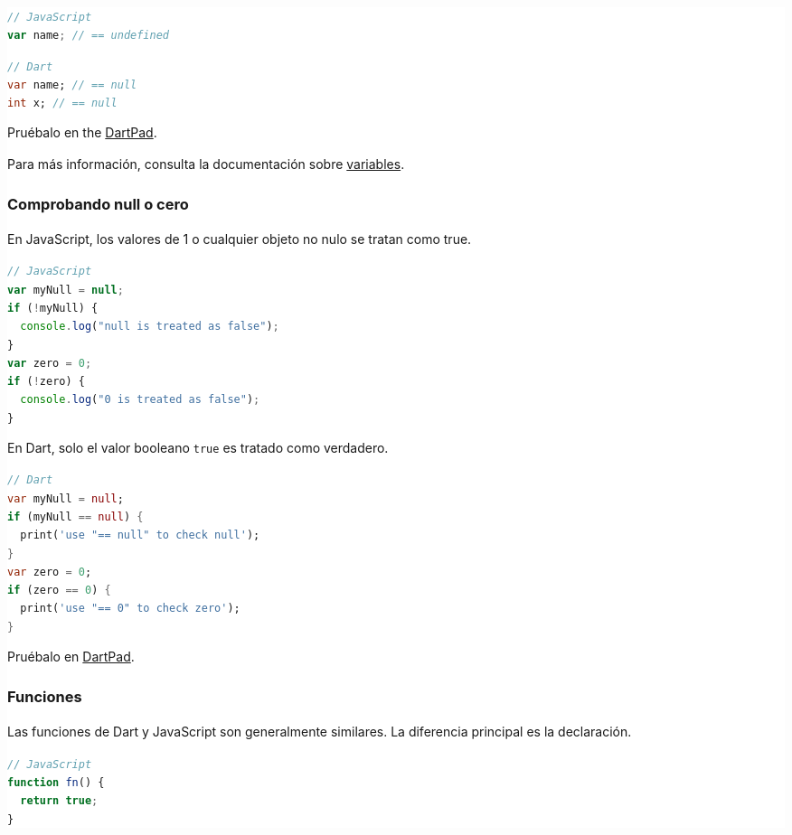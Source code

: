 ```js
// JavaScript
var name; // == undefined
```


```dart
// Dart
var name; // == null
int x; // == null
```

Pruébalo en the 
[DartPad]({{site.dartpad}}/57ec21faa8b6fe2326ffd74e9781a2c7).

Para más información, consulta la documentación sobre 
[variables]({{site.dart-site}}/guides/language/language-tour#variables).

### Comprobando null o cero

En JavaScript, los valores de 1 o cualquier objeto no nulo se tratan como true.

```js
// JavaScript
var myNull = null;
if (!myNull) {
  console.log("null is treated as false");
}
var zero = 0;
if (!zero) {
  console.log("0 is treated as false");
}
```
En Dart, solo el valor booleano `true` es tratado como verdadero.


```dart
// Dart
var myNull = null;
if (myNull == null) {
  print('use "== null" to check null');
}
var zero = 0;
if (zero == 0) {
  print('use "== 0" to check zero');
}
```

Pruébalo en 
[DartPad]({{site.dartpad}}/c85038ad677963cb6dc943eb1a0b72e6).

### Funciones

Las funciones de Dart y JavaScript son generalmente similares. La diferencia principal es 
la declaración.

```js
// JavaScript
function fn() {
  return true;
}
```
